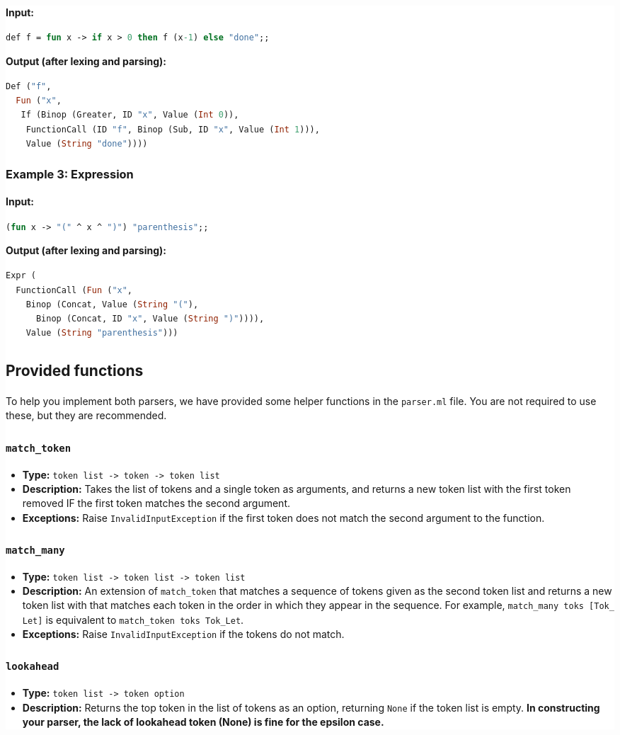 **Input:**
```ocaml
def f = fun x -> if x > 0 then f (x-1) else "done";;
```

**Output (after lexing and parsing):**
```ocaml
Def ("f",
  Fun ("x",
   If (Binop (Greater, ID "x", Value (Int 0)),
    FunctionCall (ID "f", Binop (Sub, ID "x", Value (Int 1))),
    Value (String "done"))))
```

### Example 3: Expression

**Input:**
```ocaml
(fun x -> "(" ^ x ^ ")") "parenthesis";;
```

**Output (after lexing and parsing):**
```ocaml
Expr (
  FunctionCall (Fun ("x",
    Binop (Concat, Value (String "("),
      Binop (Concat, ID "x", Value (String ")")))),
    Value (String "parenthesis")))
```

## Provided functions

To help you implement both parsers, we have provided some helper functions in the `parser.ml` file. You are not required to use these, but they are recommended.

### `match_token`
- **Type:** `token list -> token -> token list`
- **Description:** Takes the list of tokens and a single token as arguments, and returns a new token list with the first token removed IF the first token matches the second argument.
- **Exceptions:** Raise `InvalidInputException` if the first token does not match the second argument to the function.

### `match_many`
- **Type:** `token list -> token list -> token list`
- **Description:** An extension of `match_token` that matches a sequence of tokens given as the second token list and returns a new token list with that matches each token in the order in which they appear in the sequence. For example, `match_many toks [Tok_Let]` is equivalent to `match_token toks Tok_Let`.
- **Exceptions:** Raise `InvalidInputException` if the tokens do not match.

### `lookahead`
- **Type:** `token list -> token option`
- **Description:** Returns the top token in the list of tokens as an option, returning `None` if the token list is empty. **In constructing your parser, the lack of lookahead token (None) is fine for the epsilon case.**


[str doc]: https://caml.inria.fr/pub/docs/manual-ocaml/libref/Str.html
[lecture]: http://www.cs.umd.edu/class/spring2021/cmsc330/lectures/20-parsing.pdf